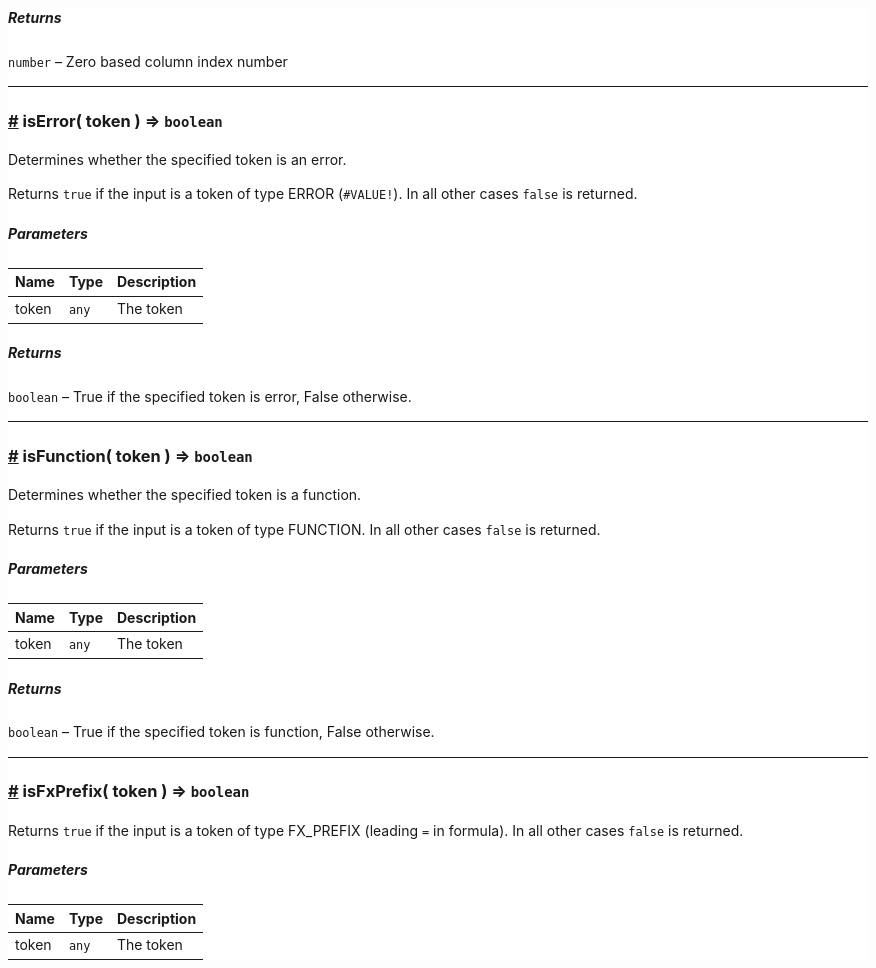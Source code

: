 ##### Returns

`number` – Zero based column index number

---

### <a id="isError" href="#isError">#</a> isError( token ) ⇒ `boolean`

Determines whether the specified token is an error.

Returns `true` if the input is a token of type ERROR (`#VALUE!`). In all other cases `false` is returned.

##### Parameters

| Name  | Type  | Description |
| ----- | ----- | ----------- |
| token | `any` | The token   |

##### Returns

`boolean` – True if the specified token is error, False otherwise.

---

### <a id="isFunction" href="#isFunction">#</a> isFunction( token ) ⇒ `boolean`

Determines whether the specified token is a function.

Returns `true` if the input is a token of type FUNCTION. In all other cases `false` is returned.

##### Parameters

| Name  | Type  | Description |
| ----- | ----- | ----------- |
| token | `any` | The token   |

##### Returns

`boolean` – True if the specified token is function, False otherwise.

---

### <a id="isFxPrefix" href="#isFxPrefix">#</a> isFxPrefix( token ) ⇒ `boolean`

Returns `true` if the input is a token of type FX_PREFIX (leading `=` in formula). In all other cases `false` is returned.

##### Parameters

| Name  | Type  | Description |
| ----- | ----- | ----------- |
| token | `any` | The token   |
